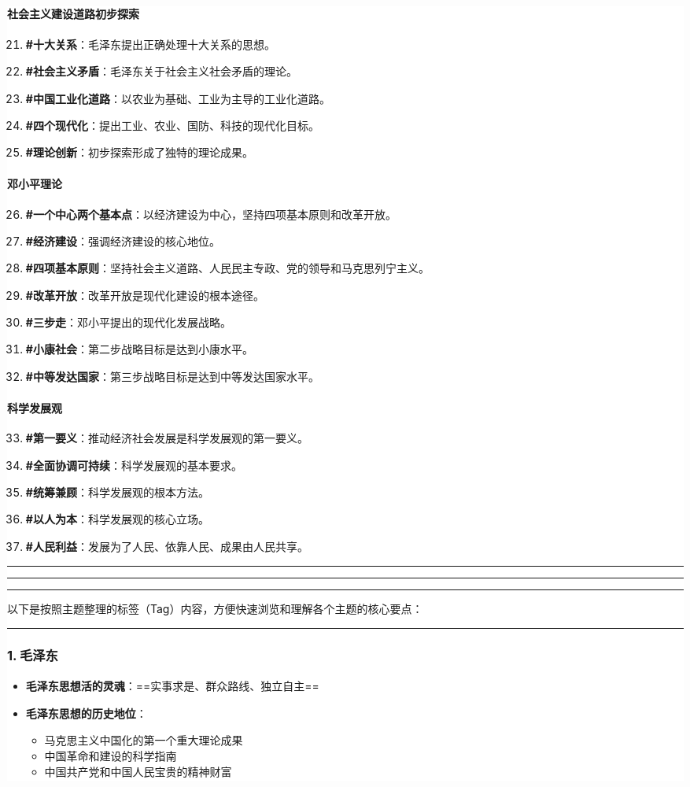 
#### **社会主义建设道路初步探索**

21. **#十大关系**：毛泽东提出正确处理十大关系的思想。
    
22. **#社会主义矛盾**：毛泽东关于社会主义社会矛盾的理论。
    
23. **#中国工业化道路**：以农业为基础、工业为主导的工业化道路。
    
24. **#四个现代化**：提出工业、农业、国防、科技的现代化目标。
    
25. **#理论创新**：初步探索形成了独特的理论成果。
    

#### **邓小平理论**

26. **#一个中心两个基本点**：以经济建设为中心，坚持四项基本原则和改革开放。
    
27. **#经济建设**：强调经济建设的核心地位。
    
28. **#四项基本原则**：坚持社会主义道路、人民民主专政、党的领导和马克思列宁主义。
    
29. **#改革开放**：改革开放是现代化建设的根本途径。
    
30. **#三步走**：邓小平提出的现代化发展战略。
    
31. **#小康社会**：第二步战略目标是达到小康水平。
    
32. **#中等发达国家**：第三步战略目标是达到中等发达国家水平。
    

#### **科学发展观**

33. **#第一要义**：推动经济社会发展是科学发展观的第一要义。
    
34. **#全面协调可持续**：科学发展观的基本要求。
    
35. **#统筹兼顾**：科学发展观的根本方法。
    
36. **#以人为本**：科学发展观的核心立场。
    
37. **#人民利益**：发展为了人民、依靠人民、成果由人民共享。

---
---
---





以下是按照主题整理的标签（Tag）内容，方便快速浏览和理解各个主题的核心要点：

---

### 1. **毛泽东**

- **毛泽东思想活的灵魂**：==实事求是、群众路线、独立自主==
    
- **毛泽东思想的历史地位**：
	- 马克思主义中国化的第一个重大理论成果
	- 中国革命和建设的科学指南
	- 中国共产党和中国人民宝贵的精神财富
    